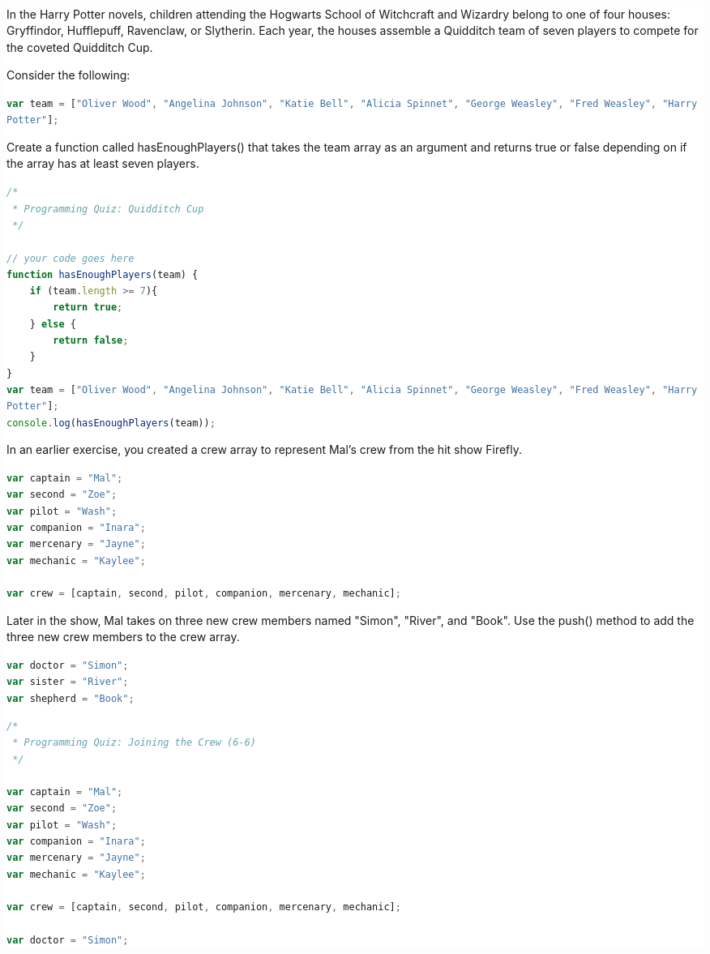 In the Harry Potter novels, children attending the Hogwarts School of Witchcraft and Wizardry belong to one of four houses: Gryffindor, Hufflepuff, Ravenclaw, or Slytherin. Each year, the houses assemble a Quidditch team of seven players to compete for the coveted Quidditch Cup.

Consider the following:

```javascript
var team = ["Oliver Wood", "Angelina Johnson", "Katie Bell", "Alicia Spinnet", "George Weasley", "Fred Weasley", "Harry Potter"];
```

Create a function called hasEnoughPlayers() that takes the team array as an argument and returns true or false depending on if the array has at least seven players.

```javascript
/*
 * Programming Quiz: Quidditch Cup
 */

// your code goes here
function hasEnoughPlayers(team) {
    if (team.length >= 7){
        return true;
    } else {
        return false;
    }
}
var team = ["Oliver Wood", "Angelina Johnson", "Katie Bell", "Alicia Spinnet", "George Weasley", "Fred Weasley", "Harry Potter"];
console.log(hasEnoughPlayers(team));
```

In an earlier exercise, you created a crew array to represent Mal’s crew from the hit show Firefly.

```javascript
var captain = "Mal";
var second = "Zoe";
var pilot = "Wash";
var companion = "Inara";
var mercenary = "Jayne";
var mechanic = "Kaylee";

var crew = [captain, second, pilot, companion, mercenary, mechanic];
```

Later in the show, Mal takes on three new crew members named "Simon", "River", and "Book". Use the push() method to add the three new crew members to the crew array.

```javascript
var doctor = "Simon";
var sister = "River";
var shepherd = "Book";
```

```javascript
/*
 * Programming Quiz: Joining the Crew (6-6)
 */

var captain = "Mal";
var second = "Zoe";
var pilot = "Wash";
var companion = "Inara";
var mercenary = "Jayne";
var mechanic = "Kaylee";

var crew = [captain, second, pilot, companion, mercenary, mechanic];

var doctor = "Simon";
```